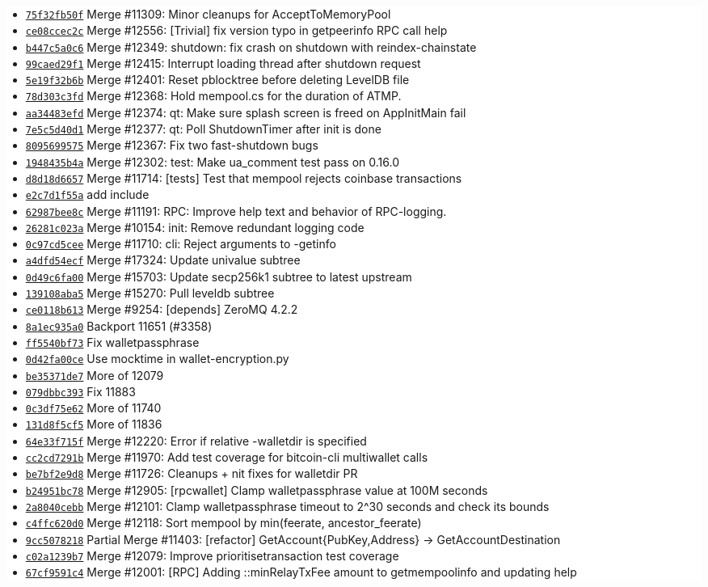 - [`75f32fb50f`](https://github.com/binarybitpro/BNRY/commit/75f32fb50f) Merge #11309: Minor cleanups for AcceptToMemoryPool
- [`ce08ccec2c`](https://github.com/binarybitpro/BNRY/commit/ce08ccec2c) Merge #12556: [Trivial] fix version typo in getpeerinfo RPC call help
- [`b447c5a0c6`](https://github.com/binarybitpro/BNRY/commit/b447c5a0c6) Merge #12349: shutdown: fix crash on shutdown with reindex-chainstate
- [`99caed29f1`](https://github.com/binarybitpro/BNRY/commit/99caed29f1) Merge #12415: Interrupt loading thread after shutdown request
- [`5e19f32b6b`](https://github.com/binarybitpro/BNRY/commit/5e19f32b6b) Merge #12401: Reset pblocktree before deleting LevelDB file
- [`78d303c3fd`](https://github.com/binarybitpro/BNRY/commit/78d303c3fd) Merge #12368: Hold mempool.cs for the duration of ATMP.
- [`aa34483efd`](https://github.com/binarybitpro/BNRY/commit/aa34483efd) Merge #12374: qt: Make sure splash screen is freed on AppInitMain fail
- [`7e5c5d40d1`](https://github.com/binarybitpro/BNRY/commit/7e5c5d40d1) Merge #12377: qt: Poll ShutdownTimer after init is done
- [`8095699575`](https://github.com/binarybitpro/BNRY/commit/8095699575) Merge #12367: Fix two fast-shutdown bugs
- [`1948435b4a`](https://github.com/binarybitpro/BNRY/commit/1948435b4a) Merge #12302: test: Make ua_comment test pass on 0.16.0
- [`d8d18d6657`](https://github.com/binarybitpro/BNRY/commit/d8d18d6657) Merge #11714: [tests] Test that mempool rejects coinbase transactions
- [`e2c7d1f55a`](https://github.com/binarybitpro/BNRY/commit/e2c7d1f55a) add include
- [`62987bee8c`](https://github.com/binarybitpro/BNRY/commit/62987bee8c) Merge #11191: RPC: Improve help text and behavior of RPC-logging.
- [`26281c023a`](https://github.com/binarybitpro/BNRY/commit/26281c023a) Merge #10154: init: Remove redundant logging code
- [`0c97cd5cee`](https://github.com/binarybitpro/BNRY/commit/0c97cd5cee) Merge #11710: cli: Reject arguments to -getinfo
- [`a4dfd54ecf`](https://github.com/binarybitpro/BNRY/commit/a4dfd54ecf) Merge #17324: Update univalue subtree
- [`0d49c6fa00`](https://github.com/binarybitpro/BNRY/commit/0d49c6fa00) Merge #15703: Update secp256k1 subtree to latest upstream
- [`139108aba5`](https://github.com/binarybitpro/BNRY/commit/139108aba5) Merge #15270: Pull leveldb subtree
- [`ce0118b613`](https://github.com/binarybitpro/BNRY/commit/ce0118b613) Merge #9254: [depends] ZeroMQ 4.2.2
- [`8a1ec935a0`](https://github.com/binarybitpro/BNRY/commit/8a1ec935a0) Backport 11651 (#3358)
- [`ff5540bf73`](https://github.com/binarybitpro/BNRY/commit/ff5540bf73) Fix walletpassphrase
- [`0d42fa00ce`](https://github.com/binarybitpro/BNRY/commit/0d42fa00ce) Use mocktime in wallet-encryption.py
- [`be35371de7`](https://github.com/binarybitpro/BNRY/commit/be35371de7) More of 12079
- [`079dbbc393`](https://github.com/binarybitpro/BNRY/commit/079dbbc393) Fix 11883
- [`0c3df75e62`](https://github.com/binarybitpro/BNRY/commit/0c3df75e62) More of 11740
- [`131d8f5cf5`](https://github.com/binarybitpro/BNRY/commit/131d8f5cf5) More of 11836
- [`64e33f715f`](https://github.com/binarybitpro/BNRY/commit/64e33f715f) Merge #12220: Error if relative -walletdir is specified
- [`cc2cd7291b`](https://github.com/binarybitpro/BNRY/commit/cc2cd7291b) Merge #11970: Add test coverage for bitcoin-cli multiwallet calls
- [`be7bf2e9d8`](https://github.com/binarybitpro/BNRY/commit/be7bf2e9d8) Merge #11726: Cleanups + nit fixes for walletdir PR
- [`b24951bc78`](https://github.com/binarybitpro/BNRY/commit/b24951bc78) Merge #12905: [rpcwallet] Clamp walletpassphrase value at 100M seconds
- [`2a8040cebb`](https://github.com/binarybitpro/BNRY/commit/2a8040cebb) Merge #12101: Clamp walletpassphrase timeout to 2^30 seconds and check its bounds
- [`c4ffc620d0`](https://github.com/binarybitpro/BNRY/commit/c4ffc620d0) Merge #12118: Sort mempool by min(feerate, ancestor_feerate)
- [`9cc5078218`](https://github.com/binarybitpro/BNRY/commit/9cc5078218) Partial Merge #11403: [refactor] GetAccount{PubKey,Address} -> GetAccountDestination
- [`c02a1239b7`](https://github.com/binarybitpro/BNRY/commit/c02a1239b7) Merge #12079: Improve prioritisetransaction test coverage
- [`67cf9591c4`](https://github.com/binarybitpro/BNRY/commit/67cf9591c4) Merge #12001: [RPC] Adding ::minRelayTxFee amount to getmempoolinfo and updating help